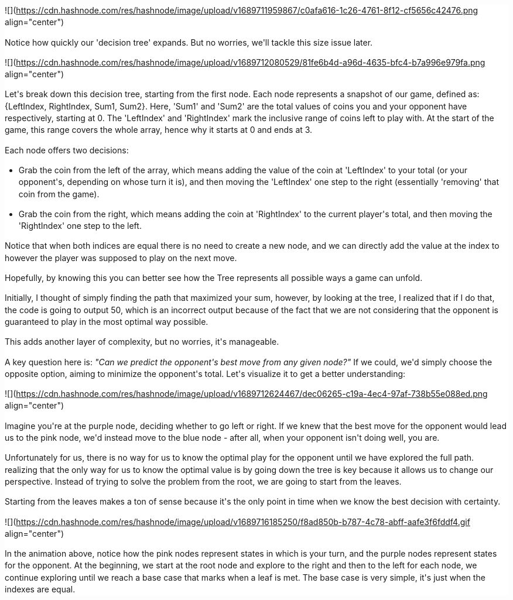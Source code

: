 ![](https://cdn.hashnode.com/res/hashnode/image/upload/v1689711959867/c0afa616-1c26-4761-8f12-cf5656c42476.png align="center")

Notice how quickly our 'decision tree' expands. But no worries, we'll tackle this size issue later.

![](https://cdn.hashnode.com/res/hashnode/image/upload/v1689712080529/81fe6b4d-a96d-4635-bfc4-b7a996e979fa.png align="center")

Let's break down this decision tree, starting from the first node. Each node represents a snapshot of our game, defined as: {LeftIndex, RightIndex, Sum1, Sum2}. Here, 'Sum1' and 'Sum2' are the total values of coins you and your opponent have respectively, starting at 0. The 'LeftIndex' and 'RightIndex' mark the inclusive range of coins left to play with. At the start of the game, this range covers the whole array, hence why it starts at 0 and ends at 3.

Each node offers two decisions:

* Grab the coin from the left of the array, which means adding the value of the coin at 'LeftIndex' to your total (or your opponent's, depending on whose turn it is), and then moving the 'LeftIndex' one step to the right (essentially 'removing' that coin from the game).
    
* Grab the coin from the right, which means adding the coin at 'RightIndex' to the current player's total, and then moving the 'RightIndex' one step to the left.
    

Notice that when both indices are equal there is no need to create a new node, and we can directly add the value at the index to however the player was supposed to play on the next move.

Hopefully, by knowing this you can better see how the Tree represents all possible ways a game can unfold.

Initially, I thought of simply finding the path that maximized your sum, however, by looking at the tree, I realized that if I do that, the code is going to output 50, which is an incorrect output because of the fact that we are not considering that the opponent is guaranteed to play in the most optimal way possible.

This adds another layer of complexity, but no worries, it's manageable.

A key question here is: *"Can we predict the opponent's best move from any given node?"* If we could, we'd simply choose the opposite option, aiming to minimize the opponent's total. Let's visualize it to get a better understanding:

![](https://cdn.hashnode.com/res/hashnode/image/upload/v1689712624467/dec06265-c19a-4ec4-97af-738b55e088ed.png align="center")

Imagine you're at the purple node, deciding whether to go left or right. If we knew that the best move for the opponent would lead us to the pink node, we'd instead move to the blue node - after all, when your opponent isn't doing well, you are.

Unfortunately for us, there is no way for us to know the optimal play for the opponent until we have explored the full path. realizing that the only way for us to know the optimal value is by going down the tree is key because it allows us to change our perspective. Instead of trying to solve the problem from the root, we are going to start from the leaves.

Starting from the leaves makes a ton of sense because it's the only point in time when we know the best decision with certainty.

![](https://cdn.hashnode.com/res/hashnode/image/upload/v1689716185250/f8ad850b-b787-4c78-abff-aafe3f6fddf4.gif align="center")

In the animation above, notice how the pink nodes represent states in which is your turn, and the purple nodes represent states for the opponent. At the beginning, we start at the root node and explore to the right and then to the left for each node, we continue exploring until we reach a base case that marks when a leaf is met. The base case is very simple, it's just when the indexes are equal.
